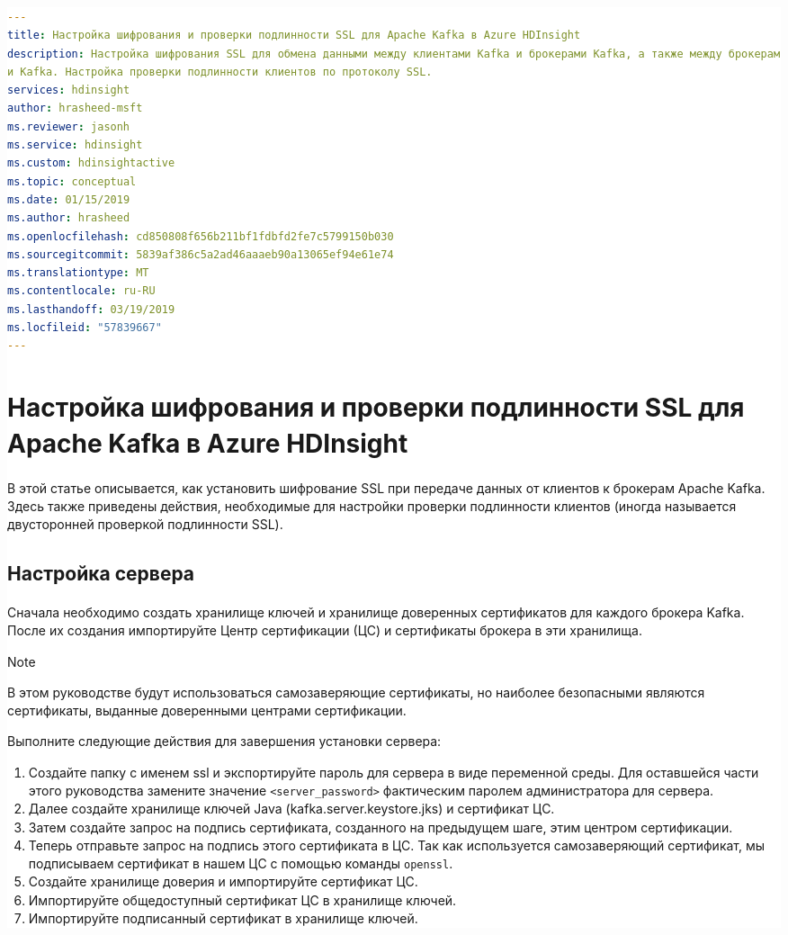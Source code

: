 ```yaml
---
title: Настройка шифрования и проверки подлинности SSL для Apache Kafka в Azure HDInsight
description: Настройка шифрования SSL для обмена данными между клиентами Kafka и брокерами Kafka, а также между брокерами Kafka. Настройка проверки подлинности клиентов по протоколу SSL.
services: hdinsight
author: hrasheed-msft
ms.reviewer: jasonh
ms.service: hdinsight
ms.custom: hdinsightactive
ms.topic: conceptual
ms.date: 01/15/2019
ms.author: hrasheed
ms.openlocfilehash: cd850808f656b211bf1fdbfd2fe7c5799150b030
ms.sourcegitcommit: 5839af386c5a2ad46aaaeb90a13065ef94e61e74
ms.translationtype: MT
ms.contentlocale: ru-RU
ms.lasthandoff: 03/19/2019
ms.locfileid: "57839667"
---
```

# <a name="setup-secure-sockets-layer-ssl-encryption-and-authentication-for-apache-kafka-in-azure-hdinsight"></a>Настройка шифрования и проверки подлинности SSL для Apache Kafka в Azure HDInsight

В этой статье описывается, как установить шифрование SSL при передаче данных от клиентов к брокерам Apache Kafka. Здесь также приведены действия, необходимые для настройки проверки подлинности клиентов (иногда называется двусторонней проверкой подлинности SSL).

## <a name="server-setup"></a>Настройка сервера

Сначала необходимо создать хранилище ключей и хранилище доверенных сертификатов для каждого брокера Kafka. После их создания импортируйте Центр сертификации (ЦС) и сертификаты брокера в эти хранилища.

> [!Note] 
> В этом руководстве будут использоваться самозаверяющие сертификаты, но наиболее безопасными являются сертификаты, выданные доверенными центрами сертификации.

Выполните следующие действия для завершения установки сервера:

1. Создайте папку с именем ssl и экспортируйте пароль для сервера в виде переменной среды. Для оставшейся части этого руководства замените значение `<server_password>` фактическим паролем администратора для сервера.
1. Далее создайте хранилище ключей Java (kafka.server.keystore.jks) и сертификат ЦС.
1. Затем создайте запрос на подпись сертификата, созданного на предыдущем шаге, этим центром сертификации.
1. Теперь отправьте запрос на подпись этого сертификата в ЦС. Так как используется самозаверяющий сертификат, мы подписываем сертификат в нашем ЦС с помощью команды `openssl`.
1. Создайте хранилище доверия и импортируйте сертификат ЦС.
1. Импортируйте общедоступный сертификат ЦС в хранилище ключей.
1. Импортируйте подписанный сертификат в хранилище ключей.
